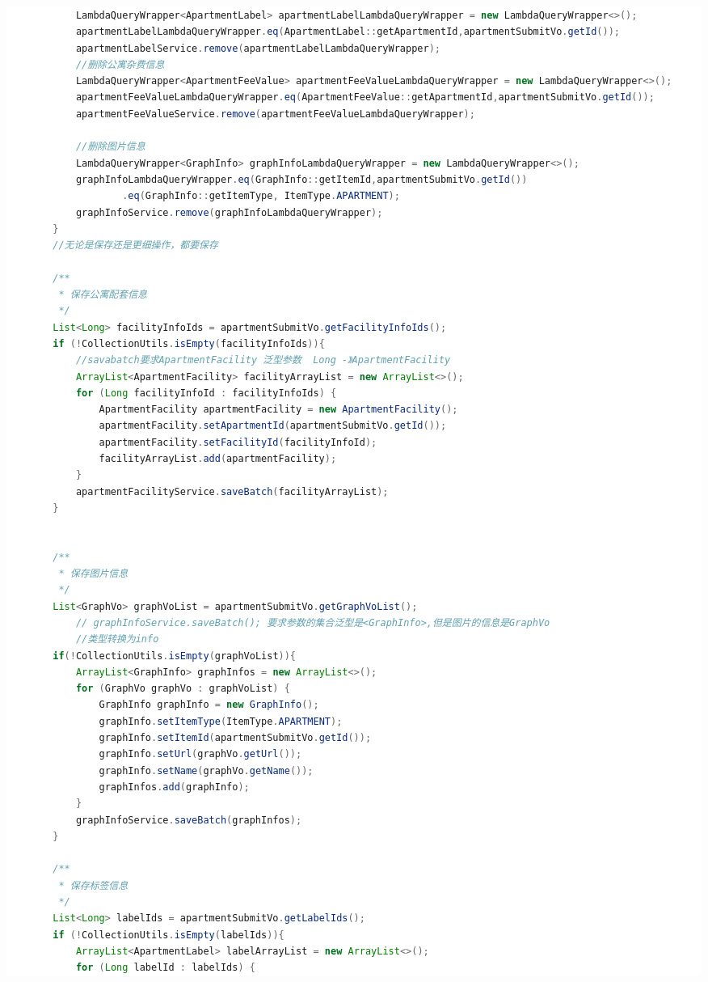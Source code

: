 ```java
            LambdaQueryWrapper<ApartmentLabel> apartmentLabelLambdaQueryWrapper = new LambdaQueryWrapper<>();
            apartmentLabelLambdaQueryWrapper.eq(ApartmentLabel::getApartmentId,apartmentSubmitVo.getId());
            apartmentLabelService.remove(apartmentLabelLambdaQueryWrapper);
            //删除公寓杂费信息
            LambdaQueryWrapper<ApartmentFeeValue> apartmentFeeValueLambdaQueryWrapper = new LambdaQueryWrapper<>();
            apartmentFeeValueLambdaQueryWrapper.eq(ApartmentFeeValue::getApartmentId,apartmentSubmitVo.getId());
            apartmentFeeValueService.remove(apartmentFeeValueLambdaQueryWrapper);

            //删除图片信息
            LambdaQueryWrapper<GraphInfo> graphInfoLambdaQueryWrapper = new LambdaQueryWrapper<>();
            graphInfoLambdaQueryWrapper.eq(GraphInfo::getItemId,apartmentSubmitVo.getId())
                    .eq(GraphInfo::getItemType, ItemType.APARTMENT);
            graphInfoService.remove(graphInfoLambdaQueryWrapper);
        }
        //无论是保存还是更细操作，都要保存

        /**
         * 保存公寓配套信息
         */
        List<Long> facilityInfoIds = apartmentSubmitVo.getFacilityInfoIds();
        if (!CollectionUtils.isEmpty(facilityInfoIds)){
            //savabatch要求ApartmentFacility 泛型参数  Long -》ApartmentFacility
            ArrayList<ApartmentFacility> facilityArrayList = new ArrayList<>();
            for (Long facilityInfoId : facilityInfoIds) {
                ApartmentFacility apartmentFacility = new ApartmentFacility();
                apartmentFacility.setApartmentId(apartmentSubmitVo.getId());
                apartmentFacility.setFacilityId(facilityInfoId);
                facilityArrayList.add(apartmentFacility);
            }
            apartmentFacilityService.saveBatch(facilityArrayList);
        }


        /**
         * 保存图片信息
         */
        List<GraphVo> graphVoList = apartmentSubmitVo.getGraphVoList();
            // graphInfoService.saveBatch(); 要求参数的集合泛型是<GraphInfo>,但是图片的信息是GraphVo
            //类型转换为info
        if(!CollectionUtils.isEmpty(graphVoList)){
            ArrayList<GraphInfo> graphInfos = new ArrayList<>();
            for (GraphVo graphVo : graphVoList) {
                GraphInfo graphInfo = new GraphInfo();
                graphInfo.setItemType(ItemType.APARTMENT);
                graphInfo.setItemId(apartmentSubmitVo.getId());
                graphInfo.setUrl(graphVo.getUrl());
                graphInfo.setName(graphVo.getName());
                graphInfos.add(graphInfo);
            }
            graphInfoService.saveBatch(graphInfos);
        }

        /**
         * 保存标签信息
         */
        List<Long> labelIds = apartmentSubmitVo.getLabelIds();
        if (!CollectionUtils.isEmpty(labelIds)){
            ArrayList<ApartmentLabel> labelArrayList = new ArrayList<>();
            for (Long labelId : labelIds) {
```